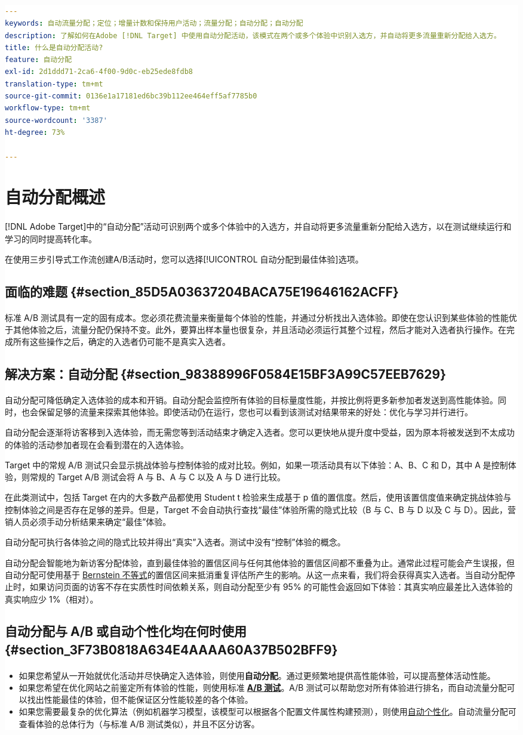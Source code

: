 ```yaml
---
keywords: 自动流量分配；定位；增量计数和保持用户活动；流量分配；自动分配；自动分配
description: 了解如何在Adobe [!DNL Target] 中使用自动分配活动，该模式在两个或多个体验中识别入选方，并自动将更多流量重新分配给入选方。
title: 什么是自动分配活动?
feature: 自动分配
exl-id: 2d1ddd71-2ca6-4f00-9d0c-eb25ede8fdb8
translation-type: tm+mt
source-git-commit: 0136e1a17181ed6bc39b112ee464eff5af7785b0
workflow-type: tm+mt
source-wordcount: '3387'
ht-degree: 73%

---
```


# 自动分配概述

[!DNL Adobe Target]中的“自动分配”活动可识别两个或多个体验中的入选方，并自动将更多流量重新分配给入选方，以在测试继续运行和学习的同时提高转化率。

在使用三步引导式工作流创建A/B活动时，您可以选择[!UICONTROL 自动分配到最佳体验]选项。

## 面临的难题 {#section_85D5A03637204BACA75E19646162ACFF}

标准 A/B 测试具有一定的固有成本。您必须花费流量来衡量每个体验的性能，并通过分析找出入选体验。即使在您认识到某些体验的性能优于其他体验之后，流量分配仍保持不变。此外，要算出样本量也很复杂，并且活动必须运行其整个过程，然后才能对入选者执行操作。在完成所有这些操作之后，确定的入选者仍可能不是真实入选者。

## 解决方案：自动分配 {#section_98388996F0584E15BF3A99C57EEB7629}

自动分配可降低确定入选体验的成本和开销。自动分配会监控所有体验的目标量度性能，并按比例将更多新参加者发送到高性能体验。同时，也会保留足够的流量来探索其他体验。即使活动仍在运行，您也可以看到该测试对结果带来的好处：优化与学习并行进行。

自动分配会逐渐将访客移到入选体验，而无需您等到活动结束才确定入选者。您可以更快地从提升度中受益，因为原本将被发送到不太成功的体验的活动参加者现在会看到潜在的入选体验。

Target 中的常规 A/B 测试只会显示挑战体验与控制体验的成对比较。例如，如果一项活动具有以下体验：A、B、C 和 D，其中 A 是控制体验，则常规的 Target A/B 测试会将 A 与 B、A 与 C 以及 A 与 D 进行比较。

在此类测试中，包括 Target 在内的大多数产品都使用 Student t 检验来生成基于 p 值的置信度。然后，使用该置信度值来确定挑战体验与控制体验之间是否存在足够的差异。但是，Target 不会自动执行查找“最佳”体验所需的隐式比较（B 与 C、B 与 D 以及 C 与 D）。因此，营销人员必须手动分析结果来确定“最佳”体验。

自动分配可执行各体验之间的隐式比较并得出“真实”入选者。测试中没有“控制”体验的概念。

自动分配会智能地为新访客分配体验，直到最佳体验的置信区间与任何其他体验的置信区间都不重叠为止。通常此过程可能会产生误报，但自动分配可使用基于 [Bernstein 不等式](https://en.wikipedia.org/wiki/Bernstein_inequalities_(probability_theory))的置信区间来抵消重复评估所产生的影响。从这一点来看，我们将会获得真实入选者。当自动分配停止时，如果访问页面的访客不存在实质性时间依赖关系，则自动分配至少有 95% 的可能性会返回如下体验：其真实响应最差比入选体验的真实响应少 1%（相对）。

## 自动分配与 A/B 或自动个性化均在何时使用 {#section_3F73B0818A634E4AAAA60A37B502BFF9}

* 如果您希望从一开始就优化活动并尽快确定入选体验，则使用&#x200B;**自动分配**。通过更频繁地提供高性能体验，可以提高整体活动性能。
* 如果您希望在优化网站之前鉴定所有体验的性能，则使用标准 **[A/B 测试](/help/c-activities/t-test-ab/test-ab.md#task_05E33EB15C4D4459B5EAFF90A94A7977)**。A/B 测试可以帮助您对所有体验进行排名，而自动流量分配可以找出性能最佳的体验，但不能保证区分性能较差的各个体验。
* 如果您需要最复杂的优化算法（例如机器学习模型，该模型可以根据各个配置文件属性构建预测），则使用[自动个性化](/help/c-activities/t-automated-personalization/automated-personalization.md#task_8AAF837796D74CF893CA2F88BA1491C9)。自动流量分配可查看体验的总体行为（与标准 A/B 测试类似），并且不区分访客。
